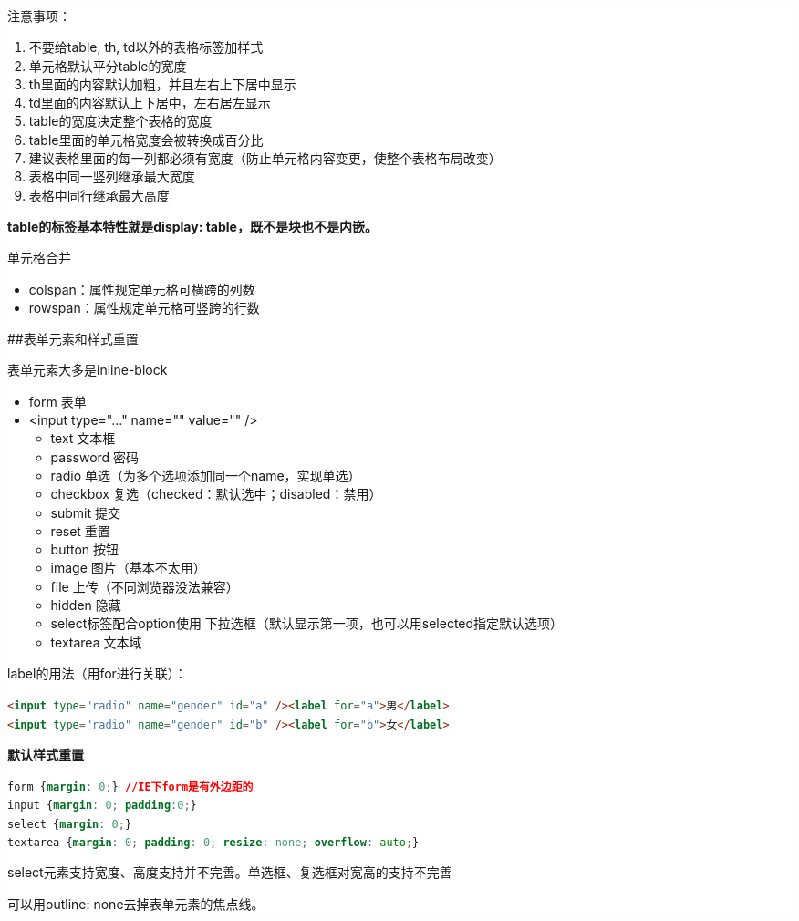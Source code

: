 注意事项：

1. 不要给table, th, td以外的表格标签加样式
2. 单元格默认平分table的宽度
3. th里面的内容默认加粗，并且左右上下居中显示
4. td里面的内容默认上下居中，左右居左显示
5. table的宽度决定整个表格的宽度
6. table里面的单元格宽度会被转换成百分比
7. 建议表格里面的每一列都必须有宽度（防止单元格内容变更，使整个表格布局改变）
8. 表格中同一竖列继承最大宽度
9. 表格中同行继承最大高度

**table的标签基本特性就是display: table，既不是块也不是内嵌。**

单元格合并

- colspan：属性规定单元格可横跨的列数
- rowspan：属性规定单元格可竖跨的行数

##表单元素和样式重置

表单元素大多是inline-block

- form 表单
- &lt;input type="..." name="" value="" /&gt;
    - text 文本框
    - password 密码
    - radio 单选（为多个选项添加同一个name，实现单选）
    - checkbox 复选（checked：默认选中；disabled：禁用）
    - submit 提交
    - reset 重置
    - button 按钮
    - image 图片（基本不太用）
    - file 上传（不同浏览器没法兼容）
    - hidden 隐藏
    - select标签配合option使用 下拉选框（默认显示第一项，也可以用selected指定默认选项）
    - textarea 文本域

label的用法（用for进行关联）：

~~~ html
<input type="radio" name="gender" id="a" /><label for="a">男</label>
<input type="radio" name="gender" id="b" /><label for="b">女</label>
~~~

**默认样式重置**

~~~ css
form {margin: 0;} //IE下form是有外边距的
input {margin: 0; padding:0;}
select {margin: 0;}
textarea {margin: 0; padding: 0; resize: none; overflow: auto;}
~~~

select元素支持宽度、高度支持并不完善。单选框、复选框对宽高的支持不完善

可以用outline: none去掉表单元素的焦点线。
